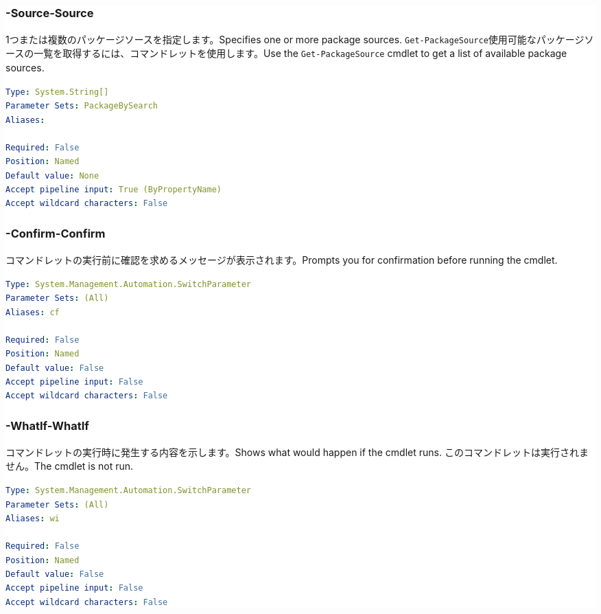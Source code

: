 ### <span data-ttu-id="0438c-174">-Source</span><span class="sxs-lookup"><span data-stu-id="0438c-174">-Source</span></span>

<span data-ttu-id="0438c-175">1つまたは複数のパッケージソースを指定します。</span><span class="sxs-lookup"><span data-stu-id="0438c-175">Specifies one or more package sources.</span></span> <span data-ttu-id="0438c-176">`Get-PackageSource`使用可能なパッケージソースの一覧を取得するには、コマンドレットを使用します。</span><span class="sxs-lookup"><span data-stu-id="0438c-176">Use the `Get-PackageSource` cmdlet to get a list of available package sources.</span></span>

```yaml
Type: System.String[]
Parameter Sets: PackageBySearch
Aliases:

Required: False
Position: Named
Default value: None
Accept pipeline input: True (ByPropertyName)
Accept wildcard characters: False
```

### <span data-ttu-id="0438c-177">-Confirm</span><span class="sxs-lookup"><span data-stu-id="0438c-177">-Confirm</span></span>

<span data-ttu-id="0438c-178">コマンドレットの実行前に確認を求めるメッセージが表示されます。</span><span class="sxs-lookup"><span data-stu-id="0438c-178">Prompts you for confirmation before running the cmdlet.</span></span>

```yaml
Type: System.Management.Automation.SwitchParameter
Parameter Sets: (All)
Aliases: cf

Required: False
Position: Named
Default value: False
Accept pipeline input: False
Accept wildcard characters: False
```

### <span data-ttu-id="0438c-179">-WhatIf</span><span class="sxs-lookup"><span data-stu-id="0438c-179">-WhatIf</span></span>

<span data-ttu-id="0438c-180">コマンドレットの実行時に発生する内容を示します。</span><span class="sxs-lookup"><span data-stu-id="0438c-180">Shows what would happen if the cmdlet runs.</span></span> <span data-ttu-id="0438c-181">このコマンドレットは実行されません。</span><span class="sxs-lookup"><span data-stu-id="0438c-181">The cmdlet is not run.</span></span>

```yaml
Type: System.Management.Automation.SwitchParameter
Parameter Sets: (All)
Aliases: wi

Required: False
Position: Named
Default value: False
Accept pipeline input: False
Accept wildcard characters: False
```
